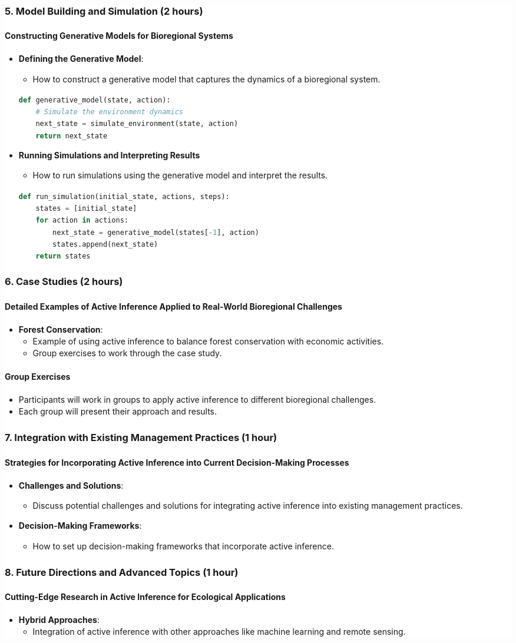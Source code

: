 ### 5. Model Building and Simulation (2 hours)
#### Constructing Generative Models for Bioregional Systems
- **Defining the Generative Model**:
  - How to construct a generative model that captures the dynamics of a bioregional system.
  ```python
  def generative_model(state, action):
      # Simulate the environment dynamics
      next_state = simulate_environment(state, action)
      return next_state
  ```

- **Running Simulations and Interpreting Results**
  - How to run simulations using the generative model and interpret the results.
  ```python
  def run_simulation(initial_state, actions, steps):
      states = [initial_state]
      for action in actions:
          next_state = generative_model(states[-1], action)
          states.append(next_state)
      return states
  ```

### 6. Case Studies (2 hours)
#### Detailed Examples of Active Inference Applied to Real-World Bioregional Challenges
- **Forest Conservation**:
  - Example of using active inference to balance forest conservation with economic activities.
  - Group exercises to work through the case study.

#### Group Exercises
- Participants will work in groups to apply active inference to different bioregional challenges.
- Each group will present their approach and results.

### 7. Integration with Existing Management Practices (1 hour)
#### Strategies for Incorporating Active Inference into Current Decision-Making Processes
- **Challenges and Solutions**:
  - Discuss potential challenges and solutions for integrating active inference into existing management practices.

- **Decision-Making Frameworks**:
  - How to set up decision-making frameworks that incorporate active inference.

### 8. Future Directions and Advanced Topics (1 hour)
#### Cutting-Edge Research in Active Inference for Ecological Applications
- **Hybrid Approaches**:
  - Integration of active inference with other approaches like machine learning and remote sensing.
